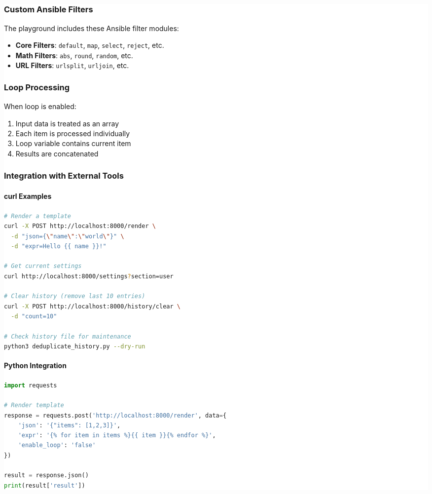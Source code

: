 ### Custom Ansible Filters

The playground includes these Ansible filter modules:

- **Core Filters**: `default`, `map`, `select`, `reject`, etc.
- **Math Filters**: `abs`, `round`, `random`, etc.
- **URL Filters**: `urlsplit`, `urljoin`, etc.

### Loop Processing

When loop is enabled:

1. Input data is treated as an array
2. Each item is processed individually
3. Loop variable contains current item
4. Results are concatenated

### Integration with External Tools

#### curl Examples

```bash
# Render a template
curl -X POST http://localhost:8000/render \
  -d "json={\"name\":\"world\"}" \
  -d "expr=Hello {{ name }}!"

# Get current settings
curl http://localhost:8000/settings?section=user

# Clear history (remove last 10 entries)
curl -X POST http://localhost:8000/history/clear \
  -d "count=10"

# Check history file for maintenance
python3 deduplicate_history.py --dry-run
```

#### Python Integration

```python
import requests

# Render template
response = requests.post('http://localhost:8000/render', data={
    'json': '{"items": [1,2,3]}',
    'expr': '{% for item in items %}{{ item }}{% endfor %}',
    'enable_loop': 'false'
})

result = response.json()
print(result['result'])
```
